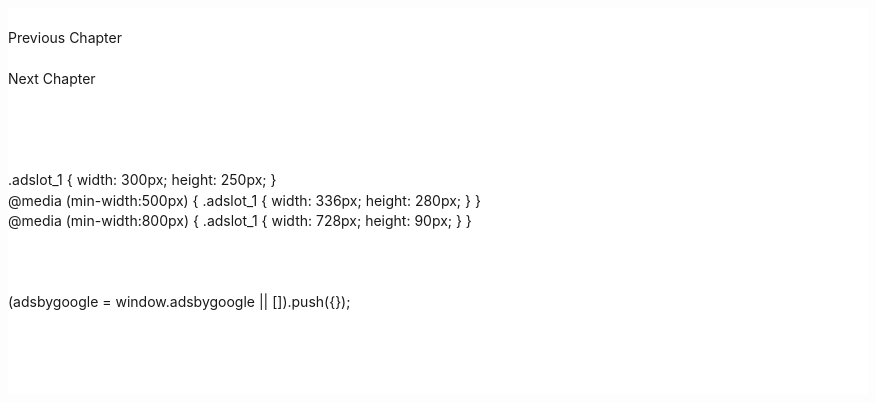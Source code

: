 <br/>
Previous Chapter<br/>
<br/>
Next Chapter<br/>
<br/>
<br/>
<br/>
<br/>
.adslot_1 { width: 300px; height: 250px; }<br/>
@media (min-width:500px) { .adslot_1 { width: 336px; height: 280px; } }<br/>
@media (min-width:800px) { .adslot_1 { width: 728px; height: 90px; } }<br/>
<br/>
<br/>
<br/>
(adsbygoogle = window.adsbygoogle || []).push({});<br/>
<br/>
<br/>
<br/>
<br/>
